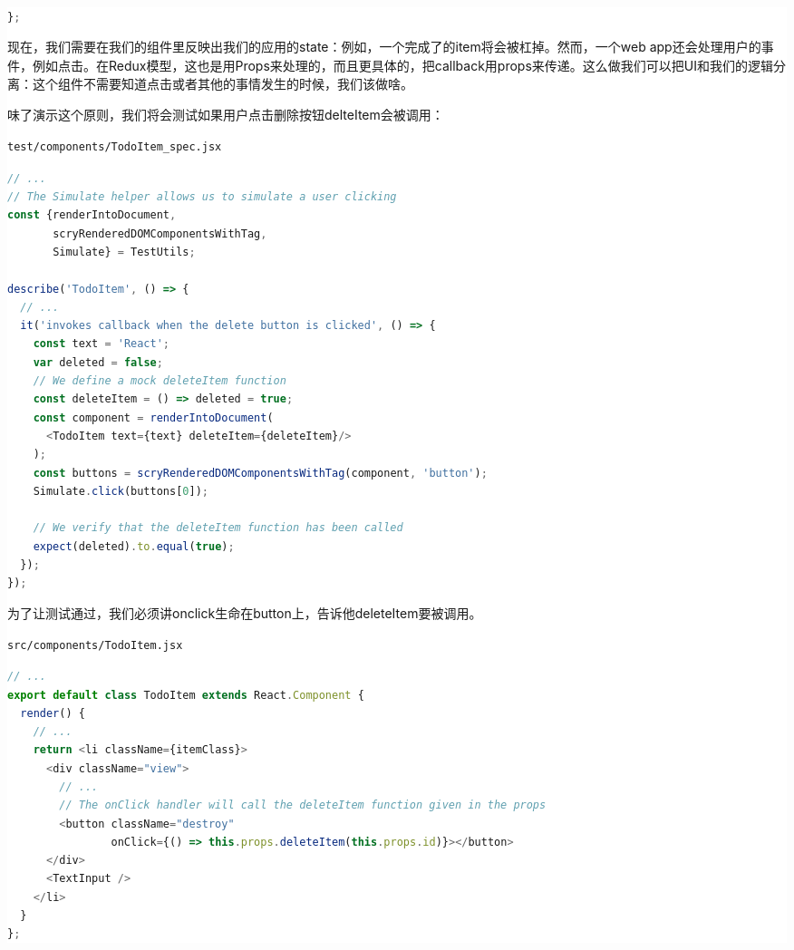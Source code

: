 ```js
};
```
现在，我们需要在我们的组件里反映出我们的应用的state：例如，一个完成了的item将会被杠掉。然而，一个web app还会处理用户的事件，例如点击。在Redux模型，这也是用Props来处理的，而且更具体的，把callback用props来传递。这么做我们可以把UI和我们的逻辑分离：这个组件不需要知道点击或者其他的事情发生的时候，我们该做啥。

味了演示这个原则，我们将会测试如果用户点击删除按钮delteItem会被调用：

`test/components/TodoItem_spec.jsx`

```js
// ...
// The Simulate helper allows us to simulate a user clicking
const {renderIntoDocument,
       scryRenderedDOMComponentsWithTag,
       Simulate} = TestUtils;

describe('TodoItem', () => {
  // ...
  it('invokes callback when the delete button is clicked', () => {
    const text = 'React';
    var deleted = false;
    // We define a mock deleteItem function
    const deleteItem = () => deleted = true;
    const component = renderIntoDocument(
      <TodoItem text={text} deleteItem={deleteItem}/>
    );
    const buttons = scryRenderedDOMComponentsWithTag(component, 'button');
    Simulate.click(buttons[0]);

    // We verify that the deleteItem function has been called
    expect(deleted).to.equal(true);
  });
});

```
为了让测试通过，我们必须讲onclick生命在button上，告诉他deleteItem要被调用。

`src/components/TodoItem.jsx`
```js
// ...
export default class TodoItem extends React.Component {
  render() {
    // ...
    return <li className={itemClass}>
      <div className="view">
        // ...
        // The onClick handler will call the deleteItem function given in the props
        <button className="destroy"
                onClick={() => this.props.deleteItem(this.props.id)}></button>
      </div>
      <TextInput />
    </li>
  }
};
```
